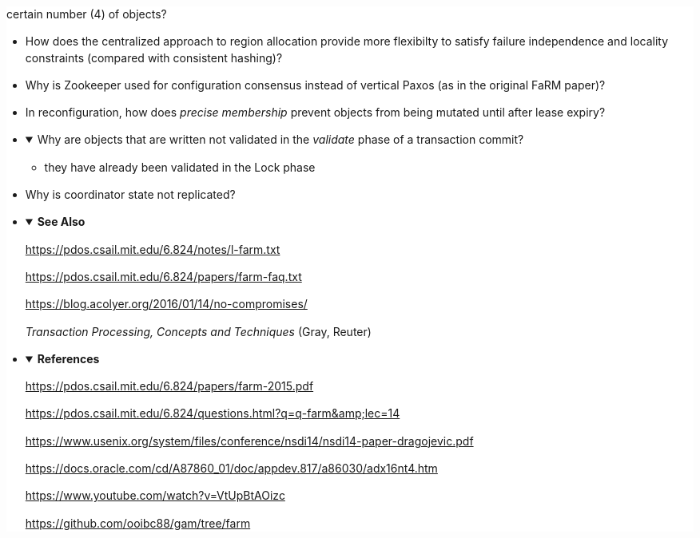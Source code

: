 certain number (4) of objects?</li></ul><ul id="2428566f-5144-46ef-b2ed-aedb5d6edc42" class="bulleted-list"><li>How does the centralized approach to region allocation provide more flexibilty to satisfy failure independence and locality constraints (compared with consistent hashing)?</li></ul><ul id="0f61e8c1-165d-4748-91bb-534543ff6ef5" class="bulleted-list"><li>Why is Zookeeper used for configuration consensus instead of vertical Paxos (as in the original FaRM paper)?</li></ul><ul id="f96735d5-229c-43d8-b113-bf71d7d4102e" class="bulleted-list"><li>In reconfiguration, how does <em>precise membership</em> prevent objects from being mutated until after lease expiry?</li></ul><ul id="916b40dc-8725-44c8-b243-435939f9119d" class="toggle"><li><details open=""><summary>Why are objects that are written not validated in the <em>validate</em> phase of a transaction commit?</summary><ul id="523a803b-fa0d-4b38-bc83-9ffd7810670e" class="bulleted-list"><li>they have already been validated in the Lock phase</li></ul></details></li></ul><ul id="c3d2d3ca-078e-4d23-bc11-68e7b1ff5999" class="bulleted-list"><li>Why is coordinator state not replicated?</li></ul></details></li></ul><ul id="28920fcb-61e1-47aa-b04b-0956c52bb61a" class="toggle"><li><details open=""><summary><strong>See Also</strong></summary><p id="3bb37270-d013-4c3e-9644-6fc28756cebe" class=""><a href="https://pdos.csail.mit.edu/6.824/notes/l-farm.txt">https://pdos.csail.mit.edu/6.824/notes/l-farm.txt</a></p><p id="35aacdcc-4893-47a1-84ee-5f9098e0a177" class=""><a href="https://pdos.csail.mit.edu/6.824/papers/farm-faq.txt">https://pdos.csail.mit.edu/6.824/papers/farm-faq.txt</a></p><p id="c7a93cfe-3d26-4334-b7bf-1a0207dcbdd2" class=""><a href="https://blog.acolyer.org/2016/01/14/no-compromises/">https://blog.acolyer.org/2016/01/14/no-compromises/</a></p><p id="593ef626-fb7c-4548-966e-96b58edda37d" class=""><em>Transaction Processing, Concepts and Techniques</em> (Gray, Reuter)</p></details></li></ul><ul id="8867f6b4-6698-4f0a-9e3b-5b4a257808c9" class="toggle"><li><details open=""><summary><strong>References</strong></summary><p id="8a6b166e-51b2-4343-b6e0-ddee99164b62" class=""><a href="https://pdos.csail.mit.edu/6.824/papers/farm-2015.pdf">https://pdos.csail.mit.edu/6.824/papers/farm-2015.pdf</a></p><p id="892a9036-ad0c-4d51-aa28-c84c01cc3e2f" class=""><a href="https://pdos.csail.mit.edu/6.824/questions.html?q=q-farm&amp;lec=14">https://pdos.csail.mit.edu/6.824/questions.html?q=q-farm&amp;lec=14</a></p><p id="19291a7d-cb19-427f-b023-e32545fca23c" class=""><a href="https://www.usenix.org/system/files/conference/nsdi14/nsdi14-paper-dragojevic.pdf">https://www.usenix.org/system/files/conference/nsdi14/nsdi14-paper-dragojevic.pdf</a></p><p id="d4d3ca24-2f41-4dc2-9878-bd54e183546a" class=""><a href="https://docs.oracle.com/cd/A87860_01/doc/appdev.817/a86030/adx16nt4.htm">https://docs.oracle.com/cd/A87860_01/doc/appdev.817/a86030/adx16nt4.htm</a></p><p id="a83b0e08-a811-41c7-906e-2331c82959a0" class=""><a href="https://www.youtube.com/watch?v=VtUpBtAOizc">https://www.youtube.com/watch?v=VtUpBtAOizc</a></p><p id="a98b27d3-fc2b-4dca-a14a-1e4ed809069f" class=""><a href="https://github.com/ooibc88/gam/tree/farm">https://github.com/ooibc88/gam/tree/farm</a></p></details></li></ul><p id="a41af47c-e76a-4675-899d-c297e0b53690" class="">
</p></div></article></body>